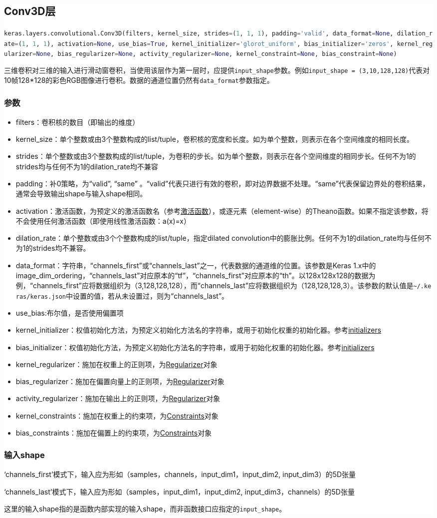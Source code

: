 ## Conv3D层
```python
keras.layers.convolutional.Conv3D(filters, kernel_size, strides=(1, 1, 1), padding='valid', data_format=None, dilation_rate=(1, 1, 1), activation=None, use_bias=True, kernel_initializer='glorot_uniform', bias_initializer='zeros', kernel_regularizer=None, bias_regularizer=None, activity_regularizer=None, kernel_constraint=None, bias_constraint=None)
```
三维卷积对三维的输入进行滑动窗卷积，当使用该层作为第一层时，应提供```input_shape```参数。例如```input_shape = (3,10,128,128)```代表对10帧128*128的彩色RGB图像进行卷积。数据的通道位置仍然有```data_format```参数指定。

### 参数

* filters：卷积核的数目（即输出的维度）

* kernel_size：单个整数或由3个整数构成的list/tuple，卷积核的宽度和长度。如为单个整数，则表示在各个空间维度的相同长度。

* strides：单个整数或由3个整数构成的list/tuple，为卷积的步长。如为单个整数，则表示在各个空间维度的相同步长。任何不为1的strides均与任何不为1的dilation_rate均不兼容

* padding：补0策略，为“valid”, “same” 。“valid”代表只进行有效的卷积，即对边界数据不处理。“same”代表保留边界处的卷积结果，通常会导致输出shape与输入shape相同。

* activation：激活函数，为预定义的激活函数名（参考[激活函数](../other/activations)），或逐元素（element-wise）的Theano函数。如果不指定该参数，将不会使用任何激活函数（即使用线性激活函数：a(x)=x）

* dilation_rate：单个整数或由3个个整数构成的list/tuple，指定dilated convolution中的膨胀比例。任何不为1的dilation_rate均与任何不为1的strides均不兼容。

* data_format：字符串，“channels_first”或“channels_last”之一，代表数据的通道维的位置。该参数是Keras 1.x中的image_dim_ordering，“channels_last”对应原本的“tf”，“channels_first”对应原本的“th”。以128x128x128的数据为例，“channels_first”应将数据组织为（3,128,128,128），而“channels_last”应将数据组织为（128,128,128,3）。该参数的默认值是```~/.keras/keras.json```中设置的值，若从未设置过，则为“channels_last”。

* use_bias:布尔值，是否使用偏置项

* kernel_initializer：权值初始化方法，为预定义初始化方法名的字符串，或用于初始化权重的初始化器。参考[initializers](../other/initializations)

* bias_initializer：权值初始化方法，为预定义初始化方法名的字符串，或用于初始化权重的初始化器。参考[initializers](../other/initializations)

* kernel_regularizer：施加在权重上的正则项，为[Regularizer](../other/regularizers)对象

* bias_regularizer：施加在偏置向量上的正则项，为[Regularizer](../other/regularizers)对象

* activity_regularizer：施加在输出上的正则项，为[Regularizer](../other/regularizers)对象

* kernel_constraints：施加在权重上的约束项，为[Constraints](../other/constraints)对象

* bias_constraints：施加在偏置上的约束项，为[Constraints](../other/constraints)对象



### 输入shape

‘channels_first’模式下，输入应为形如（samples，channels，input_dim1，input_dim2, input_dim3）的5D张量

‘channels_last’模式下，输入应为形如（samples，input_dim1，input_dim2, input_dim3，channels）的5D张量

这里的输入shape指的是函数内部实现的输入shape，而非函数接口应指定的```input_shape```。
